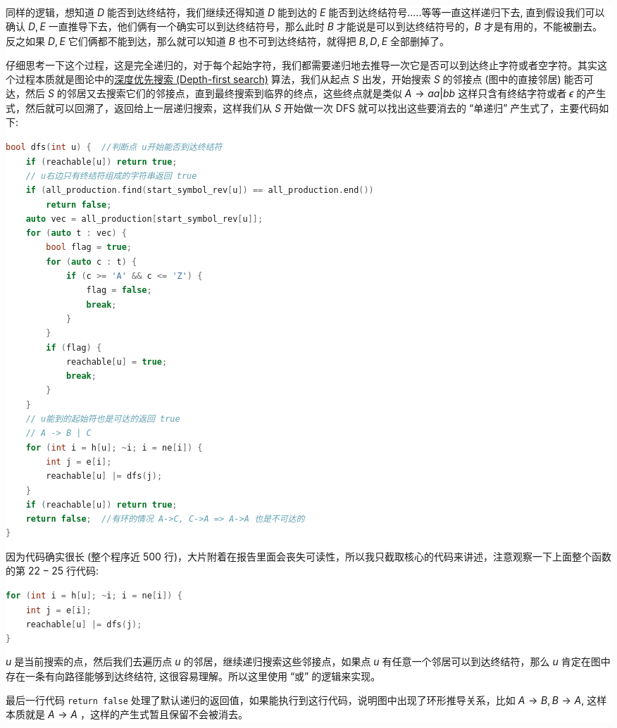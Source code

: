 同样的逻辑，想知道 $D$ 能否到达终结符，我们继续还得知道 $D$ 能到达的 $E$ 能否到达终结符号.....等等一直这样递归下去, 直到假设我们可以确认 $D, E$ 一直推导下去，他们俩有一个确实可以到达终结符号，那么此时 $B$ 才能说是可以到达终结符号的，$B$ 才是有用的，不能被删去。反之如果 $D,E$ 它们俩都不能到达，那么就可以知道 $B$ 也不可到达终结符，就得把 $B,D,E$ 全部删掉了。

仔细思考一下这个过程，这是完全递归的，对于每个起始字符，我们都需要递归地去推导一次它是否可以到达终止字符或者空字符。其实这个过程本质就是图论中的[深度优先搜索 (Depth-first search)](https://en.wikipedia.org/wiki/Depth-first_search) 算法，我们从起点 $S$ 出发，开始搜索 $S$ 的邻接点 (图中的直接邻居) 能否可达，然后 $S$ 的邻居又去搜索它们的邻接点，直到最终搜索到临界的终点，这些终点就是类似 $A \rightarrow aa | bb$ 这样只含有终结字符或者 $\epsilon$ 的产生式，然后就可以回溯了，返回给上一层递归搜索，这样我们从 $S$ 开始做一次 DFS 就可以找出这些要消去的 “单递归” 产生式了，主要代码如下:

```cpp
bool dfs(int u) {  //判断点 u开始能否到达终结符
    if (reachable[u]) return true;
    // u右边只有终结符组成的字符串返回 true
    if (all_production.find(start_symbol_rev[u]) == all_production.end()) 
        return false;
    auto vec = all_production[start_symbol_rev[u]];
    for (auto t : vec) {
        bool flag = true;
        for (auto c : t) {
            if (c >= 'A' && c <= 'Z') {
                flag = false;
                break;
            }
        }
        if (flag) {
            reachable[u] = true;
            break;
        }
    }
    // u能到的起始符也是可达的返回 true
    // A -> B | C
    for (int i = h[u]; ~i; i = ne[i]) {
        int j = e[i];
        reachable[u] |= dfs(j);
    }
    if (reachable[u]) return true;
    return false;  //有环的情况 A->C, C->A => A->A 也是不可达的
}
```

因为代码确实很长 (整个程序近 $500$ 行)，大片附着在报告里面会丧失可读性，所以我只截取核心的代码来讲述，注意观察一下上面整个函数的第 $22-25$ 行代码:

```cpp
for (int i = h[u]; ~i; i = ne[i]) {
    int j = e[i];
    reachable[u] |= dfs(j);
}
```

$u$ 是当前搜索的点，然后我们去遍历点 $u$ 的邻居，继续递归搜索这些邻接点，如果点 $u$ 有任意一个邻居可以到达终结符，那么 $u$ 肯定在图中存在一条有向路径能够到达终结符, 这很容易理解。所以这里使用 “或” 的逻辑来实现。

最后一行代码 `return false` 处理了默认递归的返回值，如果能执行到这行代码，说明图中出现了环形推导关系，比如 $A \rightarrow B, B \rightarrow A$, 这样本质就是 $A \rightarrow A$ ，这样的产生式暂且保留不会被消去。
